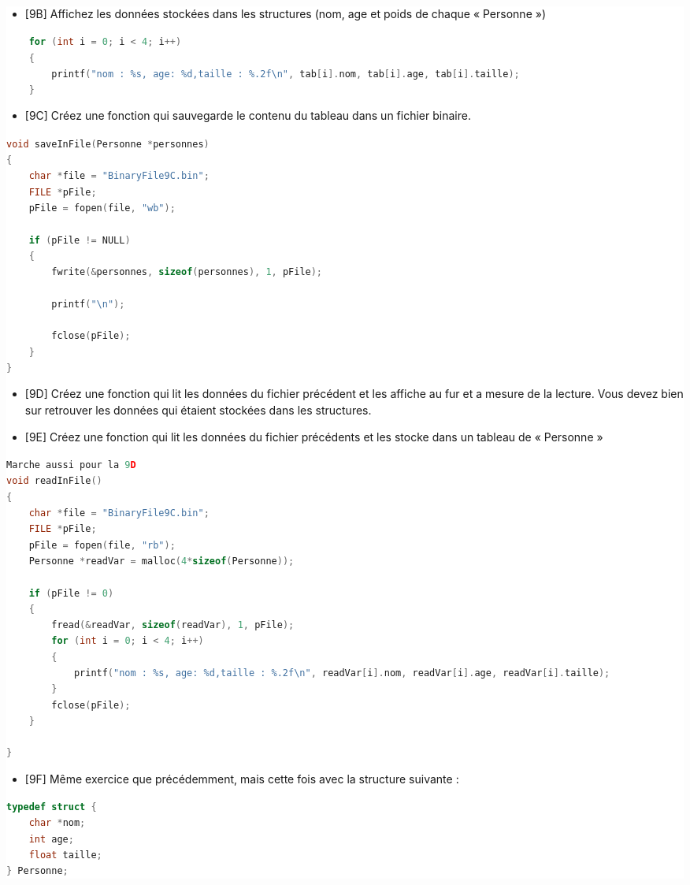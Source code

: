 ```C++
```
-   [9B] Affichez les données stockées dans les structures (nom, age et poids de chaque 
« Personne »)
```C++
    for (int i = 0; i < 4; i++)
    {
        printf("nom : %s, age: %d,taille : %.2f\n", tab[i].nom, tab[i].age, tab[i].taille);
    }
```
-   [9C] Créez une fonction qui sauvegarde le contenu du tableau dans un fichier binaire.
```C++
void saveInFile(Personne *personnes)
{
    char *file = "BinaryFile9C.bin";
    FILE *pFile;
    pFile = fopen(file, "wb");

    if (pFile != NULL)
    {
        fwrite(&personnes, sizeof(personnes), 1, pFile);

        printf("\n");

        fclose(pFile);
    }
}
```
-   [9D] Créez une fonction qui lit les données du fichier précédent et les affiche au fur et a 
mesure de la lecture. Vous devez bien sur retrouver les données qui étaient stockées dans les 
structures.

-   [9E] Créez une fonction qui lit les données du fichier précédents et les stocke dans un 
tableau de « Personne »
```C++
Marche aussi pour la 9D
void readInFile()
{
    char *file = "BinaryFile9C.bin";
    FILE *pFile;
    pFile = fopen(file, "rb");
    Personne *readVar = malloc(4*sizeof(Personne));

    if (pFile != 0)
    {
        fread(&readVar, sizeof(readVar), 1, pFile);
        for (int i = 0; i < 4; i++)
        {
            printf("nom : %s, age: %d,taille : %.2f\n", readVar[i].nom, readVar[i].age, readVar[i].taille);
        }
        fclose(pFile);
    }
    
}
```
-   [9F] Même exercice que précédemment, mais cette fois avec la structure suivante : 
```C++
typedef struct {
    char *nom; 
    int age;
    float taille;
} Personne;
```
